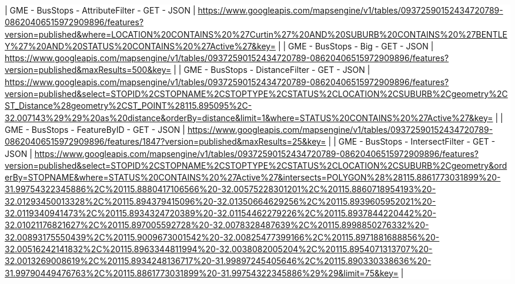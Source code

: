 | GME - BusStops - AttributeFilter - GET - JSON       	| https://www.googleapis.com/mapsengine/v1/tables/09372590152434720789-08620406515972909896/features?version=published&where=LOCATION%20CONTAINS%20%27Curtin%27%20AND%20SUBURB%20CONTAINS%20%27BENTLEY%27%20AND%20STATUS%20CONTAINS%20%27Active%27&key=                                                                                                                                                                                                                                                                                                                                                                                                                                                                                                                                                                                                                                                                                                                                                                    	|
| GME - BusStops - Big - GET - JSON                   	| https://www.googleapis.com/mapsengine/v1/tables/09372590152434720789-08620406515972909896/features?version=published&maxResults=500&key=                                                                                                                                                                                                                                                                                                                                                                                                                                                                                                                                                                                                                                                                                                                                                                                                                                                                                 	|
| GME - BusStops - DistanceFilter - GET - JSON        	| https://www.googleapis.com/mapsengine/v1/tables/09372590152434720789-08620406515972909896/features?version=published&select=STOPID%2CSTOPNAME%2CSTOPTYPE%2CSTATUS%2CLOCATION%2CSUBURB%2Cgeometry%2CST_Distance%28geometry%2CST_POINT%28115.895095%2C-32.007143%29%29%20as%20distance&orderBy=distance&limit=1&where=STATUS%20CONTAINS%20%27Active%27&key=                                                                                                                                                                                                                                                                                                                                                                                                                                                                                                                                                                                                                                                                	|
| GME - BusStops - FeatureByID - GET - JSON           	| https://www.googleapis.com/mapsengine/v1/tables/09372590152434720789-08620406515972909896/features/1847?version=published&maxResults=25&key=                                                                                                                                                                                                                                                                                                                                                                                                                                                                                                                                                                                                                                                                                                                                                                                                                                                                             	|
| GME - BusStops - IntersectFilter - GET - JSON       	| https://www.googleapis.com/mapsengine/v1/tables/09372590152434720789-08620406515972909896/features?version=published&select=STOPID%2CSTOPNAME%2CSTOPTYPE%2CSTATUS%2CLOCATION%2CSUBURB%2Cgeometry&orderBy=STOPNAME&where=STATUS%20CONTAINS%20%27Active%27&intersects=POLYGON%28%28115.8861773031899%20-31.99754322345886%2C%20115.8880417106566%20-32.00575228301201%2C%20115.8860718954193%20-32.01293450013328%2C%20115.894379415096%20-32.01350664629256%2C%20115.8939605952021%20-32.0119340941473%2C%20115.8934324720389%20-32.01154462279226%2C%20115.8937844220442%20-32.01021176821627%2C%20115.897005592728%20-32.0078328487639%2C%20115.8998850276332%20-32.00893175550439%2C%20115.9009673001542%20-32.00825477399166%2C%20115.8971881688856%20-32.00516242141832%2C%20115.8963344811994%20-32.0038082005204%2C%20115.8954071313707%20-32.0013269008619%2C%20115.8934248136717%20-31.99897245405646%2C%20115.890330338636%20-31.99790449476763%2C%20115.8861773031899%20-31.99754322345886%29%29&limit=75&key= 	|